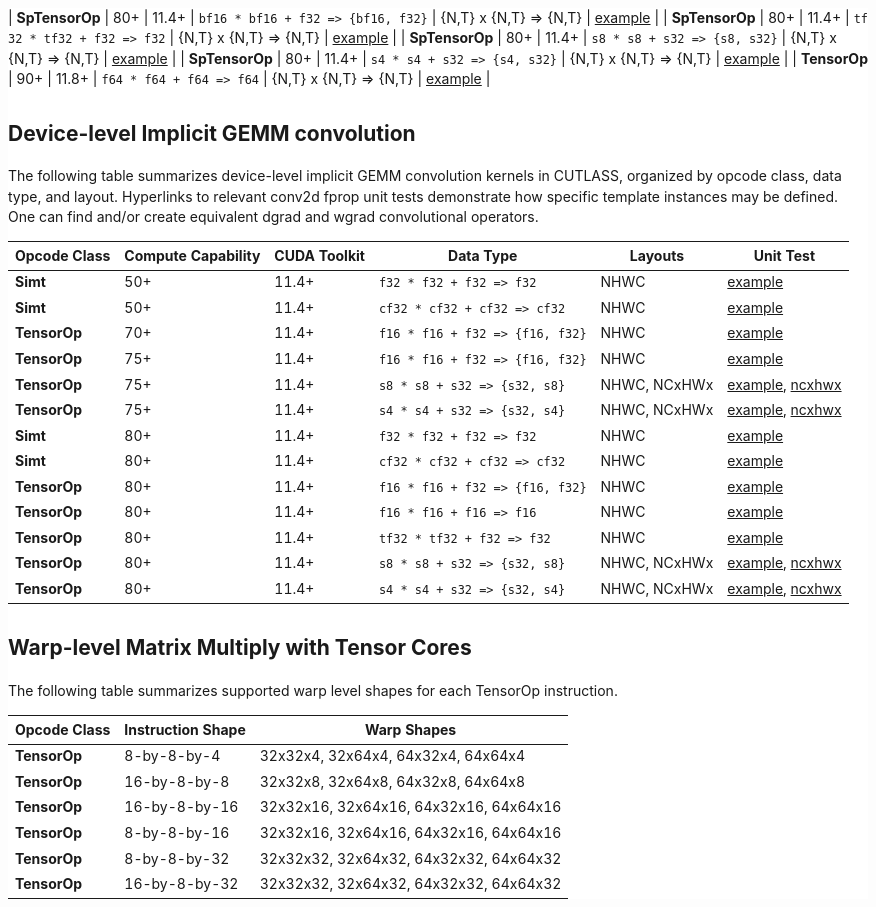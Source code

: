 | **SpTensorOp**      | 80+                |  11.4+           | `bf16 * bf16 + f32 => {bf16, f32}` | {N,T} x {N,T} => {N,T} | [example](/test/unit/gemm/device/gemm_f16n_f16n_f32t_tensor_op_f32_sparse_sm80.cu) |
| **SpTensorOp**      | 80+                |  11.4+           | `tf32 * tf32 + f32 => f32`         | {N,T} x {N,T} => {N,T} | [example](/test/unit/gemm/device/gemm_f32n_f32n_f32t_tensor_op_f32_sparse_sm80.cu) |
| **SpTensorOp**      | 80+                |  11.4+           | `s8 * s8 + s32 => {s8, s32}`       | {N,T} x {N,T} => {N,T} | [example](/test/unit/gemm/device/gemm_s8t_s8n_s32t_tensor_op_s32_sparse_sm80.cu) |
| **SpTensorOp**      | 80+                |  11.4+           | `s4 * s4 + s32 => {s4, s32}`       | {N,T} x {N,T} => {N,T} | [example](/test/unit/gemm/device/gemm_s4t_s4n_s32t_tensor_op_s32_sparse_sm80.cu) |
| **TensorOp**        | 90+                |  11.8+           | `f64 * f64 + f64 => f64`       | {N,T} x {N,T} => {N,T} |  [example](/test/unit/gemm/device/gemm_f64n_f64t_f64t_tensor_op_f64_sm90.cu) |


## Device-level Implicit GEMM convolution

The following table summarizes device-level implicit GEMM convolution kernels in CUTLASS, organized by opcode class, data type, and layout.
Hyperlinks to relevant conv2d fprop unit tests demonstrate how specific template instances may be defined. 
One can find and/or create equivalent dgrad and wgrad convolutional operators.

|**Opcode Class** | **Compute Capability** | **CUDA Toolkit** | **Data Type**                  | **Layouts**      | **Unit Test**    |
|-----------------|------------------------|------------------|--------------------------------|------------------|------------------|
| **Simt**            | 50+                |  11.4+            | `f32 * f32 + f32 => f32`       | NHWC             |  [example](/test/unit/conv/device/conv2d_fprop_implicit_gemm_f32nhwc_f32nhwc_f32nhwc_simt_f32_sm50.cu)                |
| **Simt**            | 50+                |  11.4+            | `cf32 * cf32 + cf32 => cf32`   | NHWC             |  [example](/test/unit/conv/device/conv2d_fprop_implicit_gemm_cf32nhwc_cf32nhwc_cf32nhwc_simt_f32_sm50.cu)                |
| **TensorOp**        | 70+                |  11.4+           | `f16 * f16 + f32 => {f16, f32}`| NHWC             |  [example](/test/unit/conv/device/conv2d_fprop_implicit_gemm_f16nhwc_f16nhwc_f32nhwc_tensor_op_f32_sm70.cu) |
| **TensorOp**        | 75+                |  11.4+           | `f16 * f16 + f32 => {f16, f32}`| NHWC             |  [example](/test/unit/conv/device/conv2d_fprop_implicit_gemm_f16nhwc_f16nhwc_f32nhwc_tensor_op_f32_sm75.cu) |
| **TensorOp**        | 75+                |  11.4+           | `s8 * s8 + s32 => {s32, s8}`   | NHWC, NCxHWx     |  [example](/test/unit/conv/device/conv2d_fprop_implicit_gemm_s8nhwc_s8nhwc_s32nhwc_tensor_op_s32_sm75.cu), [ncxhwx](/test/unit/conv/device/conv2d_fprop_implicit_gemm_s8ncxhwx_s8cxrskx_s8ncxhwx_tensor_op_s32_sm75.cu) |
| **TensorOp**        | 75+                |  11.4+           | `s4 * s4 + s32 => {s32, s4}`   | NHWC, NCxHWx     |  [example](/test/unit/conv/device/conv2d_fprop_implicit_gemm_s4nhwc_s4nhwc_s32nhwc_tensor_op_s32_sm75.cu), [ncxhwx](/test/unit/conv/device/conv2d_fprop_implicit_gemm_s4ncxhwx_s4cxrskx_s4ncxhwx_tensor_op_s32_sm75.cu) |
| **Simt**            | 80+                |  11.4+           | `f32 * f32 + f32 => f32`       | NHWC             |  [example](/test/unit/conv/device/conv2d_fprop_implicit_gemm_f32nhwc_f32nhwc_f32nhwc_simt_f32_sm80.cu)                |
| **Simt**            | 80+                |  11.4+           | `cf32 * cf32 + cf32 => cf32`   | NHWC             |  [example](/test/unit/conv/device/conv2d_fprop_implicit_gemm_cf32nhwc_cf32nhwc_cf32nhwc_simt_f32_sm80.cu)                |
| **TensorOp**        | 80+                |  11.4+           | `f16 * f16 + f32 => {f16, f32}`| NHWC             |  [example](/test/unit/conv/device/conv2d_fprop_implicit_gemm_f16nhwc_f16nhwc_f32nhwc_tensor_op_f32_sm80.cu) |
| **TensorOp**        | 80+                |  11.4+           | `f16 * f16 + f16 => f16`       | NHWC             |  [example](/test/unit/conv/device/conv2d_fprop_implicit_gemm_f16nhwc_f16nhwc_f32nhwc_tensor_op_f32_sm80.cu) |
| **TensorOp**        | 80+                |  11.4+           | `tf32 * tf32 + f32 => f32`     | NHWC             |  [example](/test/unit/conv/device/conv2d_fprop_implicit_gemm_tf32nhwc_tf32nhwc_f32nhwc_tensor_op_f32_sm80.cu) |
| **TensorOp**        | 80+                |  11.4+           | `s8 * s8 + s32 => {s32, s8}`   | NHWC, NCxHWx     |  [example](/test/unit/conv/device/conv2d_fprop_implicit_gemm_s8nhwc_s8nhwc_s32nhwc_tensor_op_s32_sm80.cu), [ncxhwx](/test/unit/conv/device/conv2d_fprop_implicit_gemm_s8ncxhwx_s8cxrskx_s8ncxhwx_tensor_op_s32_sm80.cu) |
| **TensorOp**        | 80+                |  11.4+           | `s4 * s4 + s32 => {s32, s4}`   | NHWC, NCxHWx     |  [example](/test/unit/conv/device/conv2d_fprop_implicit_gemm_s4nhwc_s4nhwc_s32nhwc_tensor_op_s32_sm80.cu), [ncxhwx](/test/unit/conv/device/conv2d_fprop_implicit_gemm_s4ncxhwx_s4cxrskx_s4ncxhwx_tensor_op_s32_sm80.cu) |



## Warp-level Matrix Multiply with Tensor Cores

The following table summarizes supported warp level shapes for each TensorOp instruction.

|**Opcode Class** | **Instruction Shape** | **Warp Shapes**                            |
|-----------------|-----------------------|--------------------------------------------|
| **TensorOp**    | 8-by-8-by-4           | 32x32x4, 32x64x4, 64x32x4, 64x64x4         |
| **TensorOp**    | 16-by-8-by-8          | 32x32x8, 32x64x8, 64x32x8, 64x64x8         |
| **TensorOp**    | 16-by-8-by-16         | 32x32x16, 32x64x16, 64x32x16, 64x64x16     |
| **TensorOp**    | 8-by-8-by-16          | 32x32x16, 32x64x16, 64x32x16, 64x64x16     |
| **TensorOp**    | 8-by-8-by-32          | 32x32x32, 32x64x32, 64x32x32, 64x64x32     |
| **TensorOp**    | 16-by-8-by-32         | 32x32x32, 32x64x32, 64x32x32, 64x64x32     |